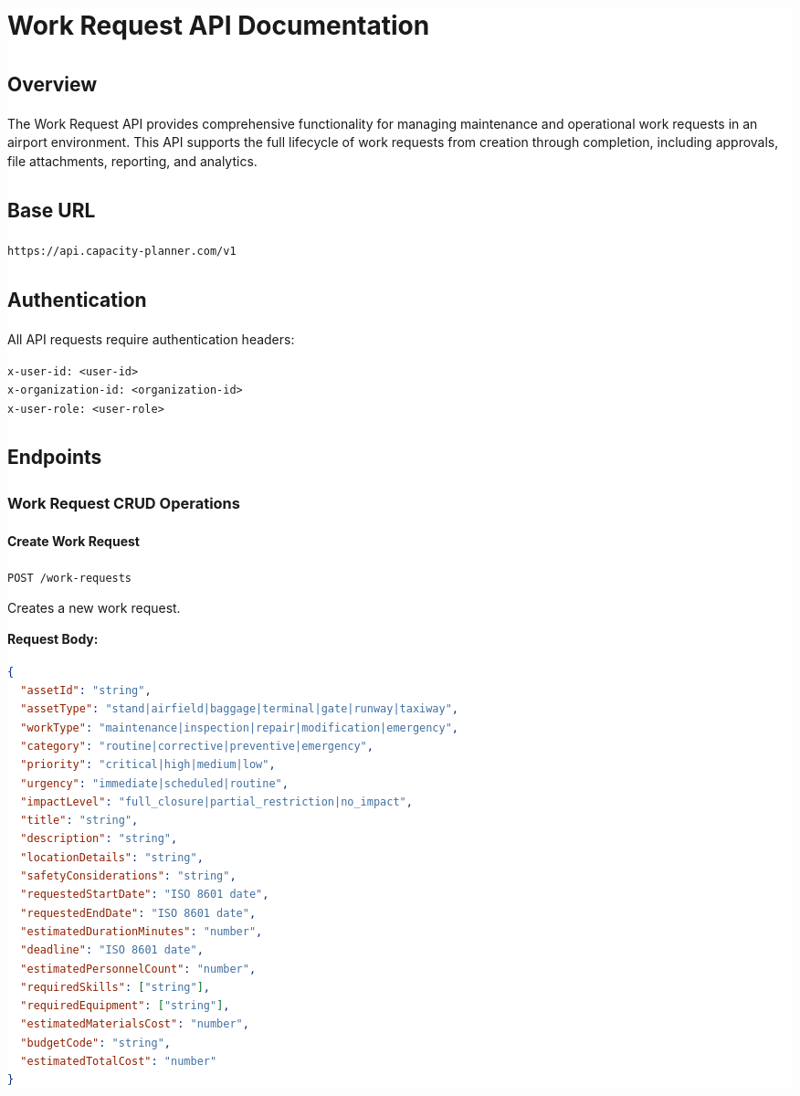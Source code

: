 # Work Request API Documentation

## Overview

The Work Request API provides comprehensive functionality for managing maintenance and operational work requests in an airport environment. This API supports the full lifecycle of work requests from creation through completion, including approvals, file attachments, reporting, and analytics.

## Base URL

```
https://api.capacity-planner.com/v1
```

## Authentication

All API requests require authentication headers:

```
x-user-id: <user-id>
x-organization-id: <organization-id>
x-user-role: <user-role>
```

## Endpoints

### Work Request CRUD Operations

#### Create Work Request

```http
POST /work-requests
```

Creates a new work request.

**Request Body:**
```json
{
  "assetId": "string",
  "assetType": "stand|airfield|baggage|terminal|gate|runway|taxiway",
  "workType": "maintenance|inspection|repair|modification|emergency",
  "category": "routine|corrective|preventive|emergency",
  "priority": "critical|high|medium|low",
  "urgency": "immediate|scheduled|routine",
  "impactLevel": "full_closure|partial_restriction|no_impact",
  "title": "string",
  "description": "string",
  "locationDetails": "string",
  "safetyConsiderations": "string",
  "requestedStartDate": "ISO 8601 date",
  "requestedEndDate": "ISO 8601 date",
  "estimatedDurationMinutes": "number",
  "deadline": "ISO 8601 date",
  "estimatedPersonnelCount": "number",
  "requiredSkills": ["string"],
  "requiredEquipment": ["string"],
  "estimatedMaterialsCost": "number",
  "budgetCode": "string",
  "estimatedTotalCost": "number"
}
```
